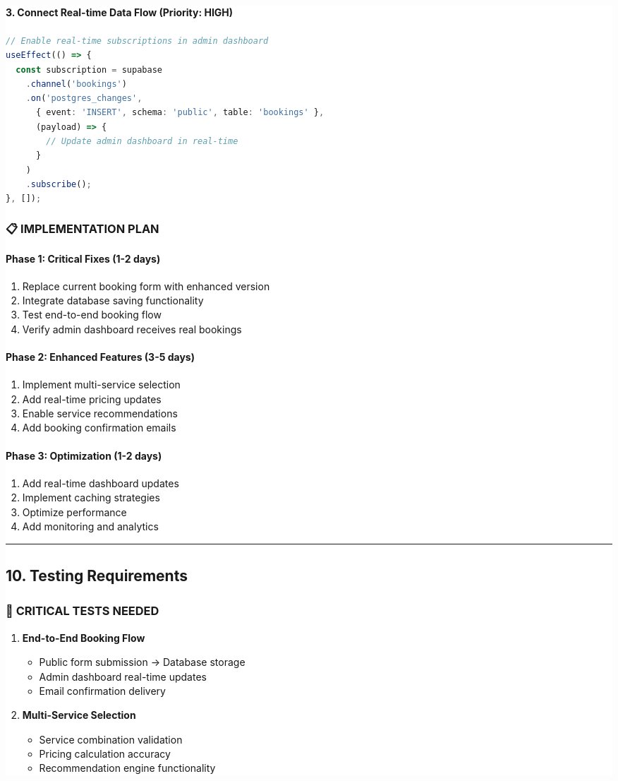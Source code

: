 #### 3. Connect Real-time Data Flow (Priority: HIGH)
```typescript
// Enable real-time subscriptions in admin dashboard
useEffect(() => {
  const subscription = supabase
    .channel('bookings')
    .on('postgres_changes', 
      { event: 'INSERT', schema: 'public', table: 'bookings' },
      (payload) => {
        // Update admin dashboard in real-time
      }
    )
    .subscribe();
}, []);
```

### 📋 **IMPLEMENTATION PLAN**

#### Phase 1: Critical Fixes (1-2 days)
1. Replace current booking form with enhanced version
2. Integrate database saving functionality
3. Test end-to-end booking flow
4. Verify admin dashboard receives real bookings

#### Phase 2: Enhanced Features (3-5 days)
1. Implement multi-service selection
2. Add real-time pricing updates
3. Enable service recommendations
4. Add booking confirmation emails

#### Phase 3: Optimization (1-2 days)
1. Add real-time dashboard updates
2. Implement caching strategies
3. Optimize performance
4. Add monitoring and analytics

---

## 10. Testing Requirements

### 🧪 **CRITICAL TESTS NEEDED**

1. **End-to-End Booking Flow**
   - Public form submission → Database storage
   - Admin dashboard real-time updates
   - Email confirmation delivery

2. **Multi-Service Selection**
   - Service combination validation
   - Pricing calculation accuracy
   - Recommendation engine functionality
